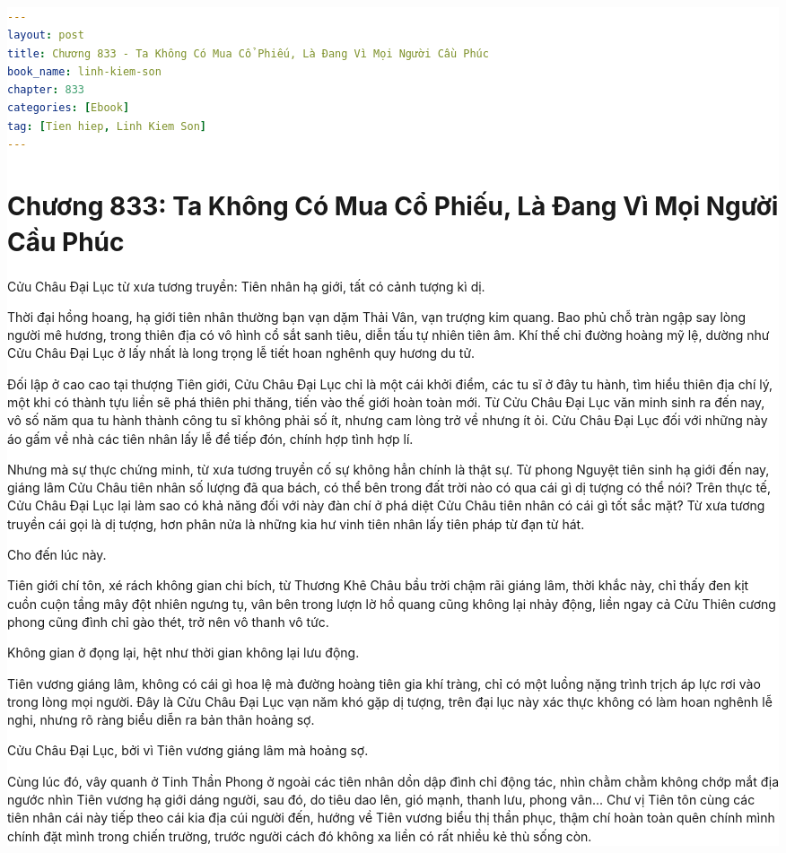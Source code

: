 ```yaml
---
layout: post
title: Chương 833 - Ta Không Có Mua Cổ Phiếu, Là Đang Vì Mọi Người Cầu Phúc
book_name: linh-kiem-son
chapter: 833
categories: [Ebook]
tag: [Tien hiep, Linh Kiem Son]
---
```


# Chương 833: Ta Không Có Mua Cổ Phiếu, Là Đang Vì Mọi Người Cầu Phúc

Cửu Châu Đại Lục từ xưa tương truyền: Tiên nhân hạ giới, tất có cảnh tượng kì dị.

Thời đại hồng hoang, hạ giới tiên nhân thường bạn vạn dặm Thải Vân, vạn trượng kim quang. Bao phủ chỗ tràn ngập say lòng người mê hương, trong thiên địa có vô hình cổ sắt sanh tiêu, diễn tấu tự nhiên tiên âm. Khí thế chi đường hoàng mỹ lệ, dường như Cửu Châu Đại Lục ở lấy nhất là long trọng lễ tiết hoan nghênh quy hương du tử.

Đối lập ở cao cao tại thượng Tiên giới, Cửu Châu Đại Lục chỉ là một cái khởi điểm, các tu sĩ ở đây tu hành, tìm hiểu thiên địa chí lý, một khi có thành tựu liền sẽ phá thiên phi thăng, tiến vào thế giới hoàn toàn mới. Từ Cửu Châu Đại Lục văn minh sinh ra đến nay, vô số năm qua tu hành thành công tu sĩ không phải số ít, nhưng cam lòng trở về nhưng ít ỏi. Cửu Châu Đại Lục đối với những này áo gấm về nhà các tiên nhân lấy lễ để tiếp đón, chính hợp tình hợp lí.

Nhưng mà sự thực chứng minh, từ xưa tương truyền cố sự không hẳn chính là thật sự. Từ phong Nguyệt tiên sinh hạ giới đến nay, giáng lâm Cửu Châu tiên nhân số lượng đã qua bách, có thể bên trong đất trời nào có qua cái gì dị tượng có thể nói? Trên thực tế, Cửu Châu Đại Lục lại làm sao có khả năng đối với này đàn chí ở phá diệt Cửu Châu tiên nhân có cái gì tốt sắc mặt? Từ xưa tương truyền cái gọi là dị tượng, hơn phân nửa là những kia hư vinh tiên nhân lấy tiên pháp từ đạn từ hát.

Cho đến lúc này.

Tiên giới chí tôn, xé rách không gian chi bích, từ Thương Khê Châu bầu trời chậm rãi giáng lâm, thời khắc này, chỉ thấy đen kịt cuồn cuộn tầng mây đột nhiên ngưng tụ, vân bên trong lượn lờ hồ quang cũng không lại nhảy động, liền ngay cả Cửu Thiên cương phong cũng đình chỉ gào thét, trở nên vô thanh vô tức.

Không gian ở đọng lại, hệt như thời gian không lại lưu động.

Tiên vương giáng lâm, không có cái gì hoa lệ mà đường hoàng tiên gia khí tràng, chỉ có một luồng nặng trình trịch áp lực rơi vào trong lòng mọi người. Đây là Cửu Châu Đại Lục vạn năm khó gặp dị tượng, trên đại lục này xác thực không có làm hoan nghênh lễ nghi, nhưng rõ ràng biểu diễn ra bản thân hoảng sợ.

Cửu Châu Đại Lục, bởi vì Tiên vương giáng lâm mà hoảng sợ.

Cùng lúc đó, vây quanh ở Tinh Thần Phong ở ngoài các tiên nhân dồn dập đình chỉ động tác, nhìn chằm chằm không chớp mắt địa ngước nhìn Tiên vương hạ giới dáng người, sau đó, do tiêu dao lên, gió mạnh, thanh lưu, phong vân... Chư vị Tiên tôn cùng các tiên nhân cái này tiếp theo cái kia địa cúi người đến, hướng về Tiên vương biểu thị thần phục, thậm chí hoàn toàn quên chính mình chính đặt mình trong chiến trường, trước người cách đó không xa liền có rất nhiều kẻ thù sống còn.
